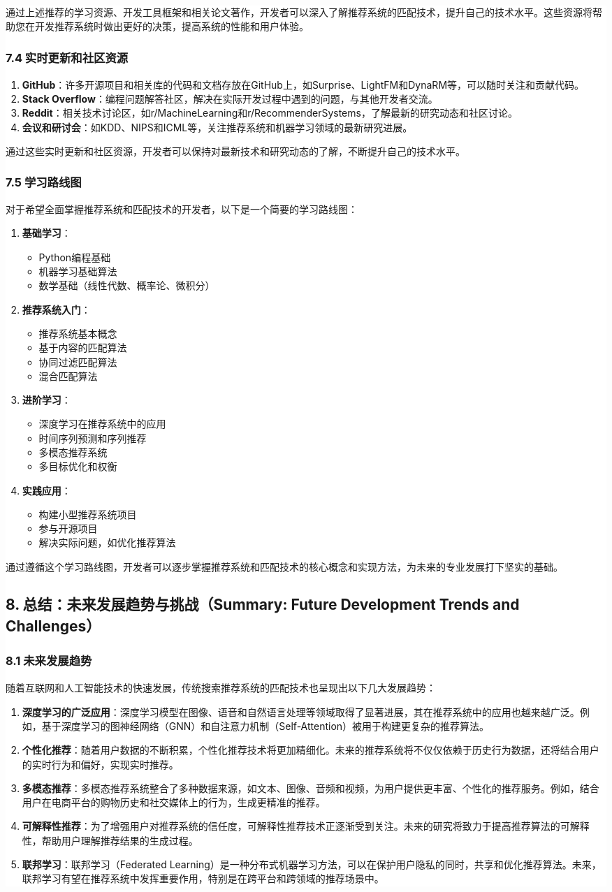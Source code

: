 通过上述推荐的学习资源、开发工具框架和相关论文著作，开发者可以深入了解推荐系统的匹配技术，提升自己的技术水平。这些资源将帮助您在开发推荐系统时做出更好的决策，提高系统的性能和用户体验。

### 7.4 实时更新和社区资源

1. **GitHub**：许多开源项目和相关库的代码和文档存放在GitHub上，如Surprise、LightFM和DynaRM等，可以随时关注和贡献代码。
2. **Stack Overflow**：编程问题解答社区，解决在实际开发过程中遇到的问题，与其他开发者交流。
3. **Reddit**：相关技术讨论区，如r/MachineLearning和r/RecommenderSystems，了解最新的研究动态和社区讨论。
4. **会议和研讨会**：如KDD、NIPS和ICML等，关注推荐系统和机器学习领域的最新研究进展。

通过这些实时更新和社区资源，开发者可以保持对最新技术和研究动态的了解，不断提升自己的技术水平。

### 7.5 学习路线图

对于希望全面掌握推荐系统和匹配技术的开发者，以下是一个简要的学习路线图：

1. **基础学习**：
   - Python编程基础
   - 机器学习基础算法
   - 数学基础（线性代数、概率论、微积分）

2. **推荐系统入门**：
   - 推荐系统基本概念
   - 基于内容的匹配算法
   - 协同过滤匹配算法
   - 混合匹配算法

3. **进阶学习**：
   - 深度学习在推荐系统中的应用
   - 时间序列预测和序列推荐
   - 多模态推荐系统
   - 多目标优化和权衡

4. **实践应用**：
   - 构建小型推荐系统项目
   - 参与开源项目
   - 解决实际问题，如优化推荐算法

通过遵循这个学习路线图，开发者可以逐步掌握推荐系统和匹配技术的核心概念和实现方法，为未来的专业发展打下坚实的基础。

## 8. 总结：未来发展趋势与挑战（Summary: Future Development Trends and Challenges）

### 8.1 未来发展趋势

随着互联网和人工智能技术的快速发展，传统搜索推荐系统的匹配技术也呈现出以下几大发展趋势：

1. **深度学习的广泛应用**：深度学习模型在图像、语音和自然语言处理等领域取得了显著进展，其在推荐系统中的应用也越来越广泛。例如，基于深度学习的图神经网络（GNN）和自注意力机制（Self-Attention）被用于构建更复杂的推荐算法。

2. **个性化推荐**：随着用户数据的不断积累，个性化推荐技术将更加精细化。未来的推荐系统将不仅仅依赖于历史行为数据，还将结合用户的实时行为和偏好，实现实时推荐。

3. **多模态推荐**：多模态推荐系统整合了多种数据来源，如文本、图像、音频和视频，为用户提供更丰富、个性化的推荐服务。例如，结合用户在电商平台的购物历史和社交媒体上的行为，生成更精准的推荐。

4. **可解释性推荐**：为了增强用户对推荐系统的信任度，可解释性推荐技术正逐渐受到关注。未来的研究将致力于提高推荐算法的可解释性，帮助用户理解推荐结果的生成过程。

5. **联邦学习**：联邦学习（Federated Learning）是一种分布式机器学习方法，可以在保护用户隐私的同时，共享和优化推荐算法。未来，联邦学习有望在推荐系统中发挥重要作用，特别是在跨平台和跨领域的推荐场景中。
